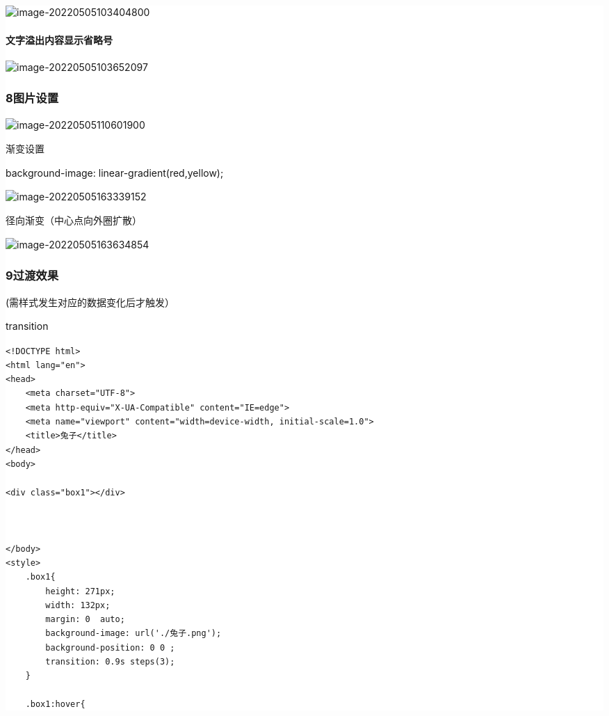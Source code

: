 



![image-20220505103404800](https://gitee.com/zhou-kaifa/images/raw/master/202205070858785.png)



#### 文字溢出内容显示省略号

![image-20220505103652097](https://gitee.com/zhou-kaifa/images/raw/master/202205070858786.png)





### 8图片设置

![image-20220505110601900](https://gitee.com/zhou-kaifa/images/raw/master/202205070858787.png)





渐变设置

background-image: linear-gradient(red,yellow);

![image-20220505163339152](https://gitee.com/zhou-kaifa/images/raw/master/202205070858788.png)



径向渐变（中心点向外圈扩散）

![image-20220505163634854](https://gitee.com/zhou-kaifa/images/raw/master/202205070858789.png)







### 9过渡效果

(需样式发生对应的数据变化后才触发）

transition

```
<!DOCTYPE html>
<html lang="en">
<head>
    <meta charset="UTF-8">
    <meta http-equiv="X-UA-Compatible" content="IE=edge">
    <meta name="viewport" content="width=device-width, initial-scale=1.0">
    <title>兔子</title>
</head>
<body>
    
<div class="box1"></div>



</body>
<style>
    .box1{
        height: 271px;
        width: 132px;
        margin: 0  auto;
        background-image: url('./兔子.png');
        background-position: 0 0 ;
        transition: 0.9s steps(3);
    }

    .box1:hover{
```